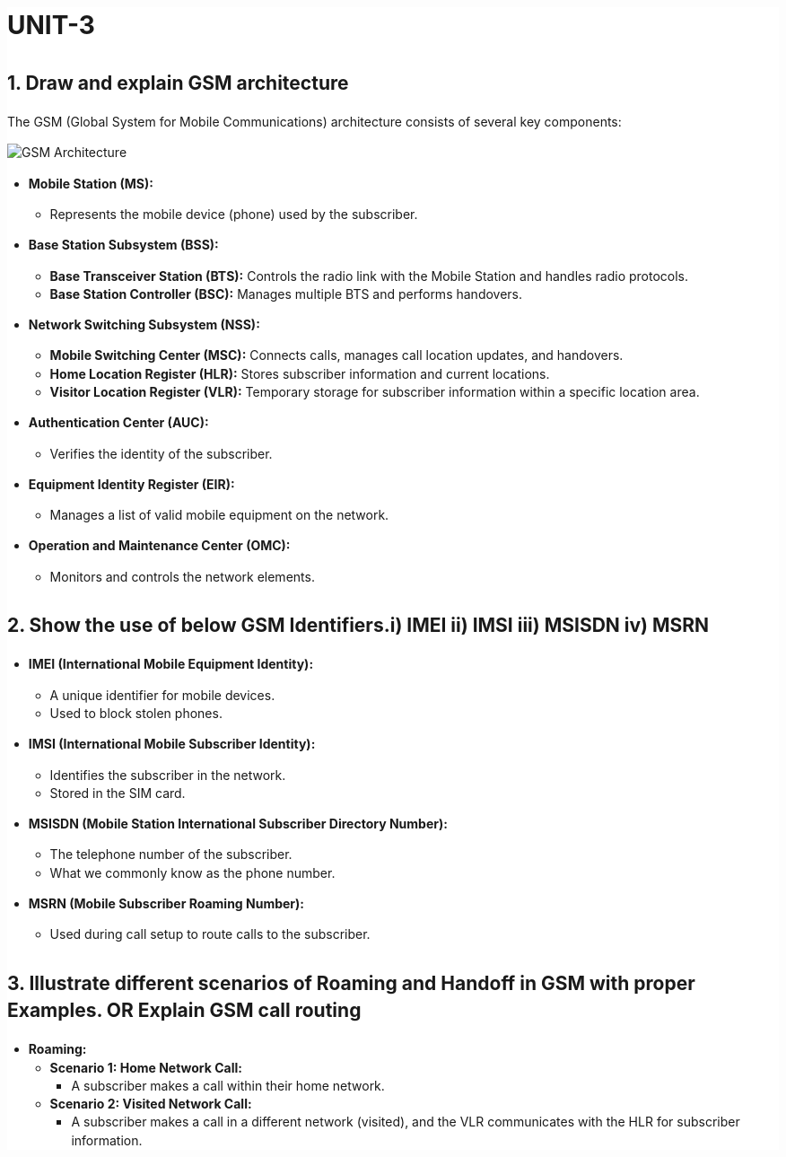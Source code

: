 # UNIT-3

## 1. Draw and explain GSM architecture

The GSM (Global System for Mobile Communications) architecture consists of several key components:

![GSM Architecture](https://i.imgur.com/U9Kufb6.png)

- **Mobile Station (MS):**
  - Represents the mobile device (phone) used by the subscriber.

- **Base Station Subsystem (BSS):**
  - **Base Transceiver Station (BTS):** Controls the radio link with the Mobile Station and handles radio protocols.
  - **Base Station Controller (BSC):** Manages multiple BTS and performs handovers.

- **Network Switching Subsystem (NSS):**
  - **Mobile Switching Center (MSC):** Connects calls, manages call location updates, and handovers.
  - **Home Location Register (HLR):** Stores subscriber information and current locations.
  - **Visitor Location Register (VLR):** Temporary storage for subscriber information within a specific location area.

- **Authentication Center (AUC):**
  - Verifies the identity of the subscriber.

- **Equipment Identity Register (EIR):**
  - Manages a list of valid mobile equipment on the network.

- **Operation and Maintenance Center (OMC):**
  - Monitors and controls the network elements.

## 2. Show the use of below GSM Identifiers.i) IMEI ii) IMSI iii) MSISDN iv) MSRN

- **IMEI (International Mobile Equipment Identity):**
  - A unique identifier for mobile devices.
  - Used to block stolen phones.

- **IMSI (International Mobile Subscriber Identity):**
  - Identifies the subscriber in the network.
  - Stored in the SIM card.

- **MSISDN (Mobile Station International Subscriber Directory Number):**
  - The telephone number of the subscriber.
  - What we commonly know as the phone number.

- **MSRN (Mobile Subscriber Roaming Number):**
  - Used during call setup to route calls to the subscriber.

## 3. Illustrate different scenarios of Roaming and Handoff in GSM with proper Examples. OR Explain GSM call routing

- **Roaming:**
  - **Scenario 1: Home Network Call:**
    - A subscriber makes a call within their home network.
  - **Scenario 2: Visited Network Call:**
    - A subscriber makes a call in a different network (visited), and the VLR communicates with the HLR for subscriber information.
